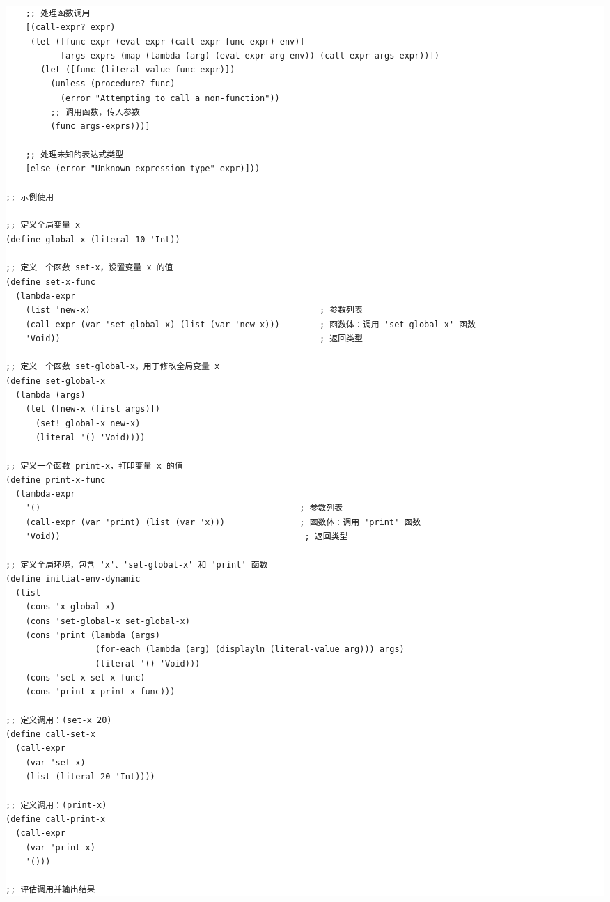 ```racket
    ;; 处理函数调用
    [(call-expr? expr)
     (let ([func-expr (eval-expr (call-expr-func expr) env)]
           [args-exprs (map (lambda (arg) (eval-expr arg env)) (call-expr-args expr))])
       (let ([func (literal-value func-expr)])
         (unless (procedure? func)
           (error "Attempting to call a non-function"))
         ;; 调用函数，传入参数
         (func args-exprs)))]
    
    ;; 处理未知的表达式类型
    [else (error "Unknown expression type" expr)]))

;; 示例使用

;; 定义全局变量 x
(define global-x (literal 10 'Int))

;; 定义一个函数 set-x，设置变量 x 的值
(define set-x-func
  (lambda-expr
    (list 'new-x)                                              ; 参数列表
    (call-expr (var 'set-global-x) (list (var 'new-x)))        ; 函数体：调用 'set-global-x' 函数
    'Void))                                                    ; 返回类型

;; 定义一个函数 set-global-x，用于修改全局变量 x
(define set-global-x
  (lambda (args)
    (let ([new-x (first args)])
      (set! global-x new-x)
      (literal '() 'Void))))

;; 定义一个函数 print-x，打印变量 x 的值
(define print-x-func
  (lambda-expr
    '()                                                    ; 参数列表
    (call-expr (var 'print) (list (var 'x)))               ; 函数体：调用 'print' 函数
    'Void))                                                 ; 返回类型

;; 定义全局环境，包含 'x'、'set-global-x' 和 'print' 函数
(define initial-env-dynamic
  (list
    (cons 'x global-x)
    (cons 'set-global-x set-global-x)
    (cons 'print (lambda (args)
                  (for-each (lambda (arg) (displayln (literal-value arg))) args)
                  (literal '() 'Void)))
    (cons 'set-x set-x-func)
    (cons 'print-x print-x-func)))

;; 定义调用：(set-x 20)
(define call-set-x
  (call-expr
    (var 'set-x)
    (list (literal 20 'Int))))

;; 定义调用：(print-x)
(define call-print-x
  (call-expr
    (var 'print-x)
    '()))

;; 评估调用并输出结果
```